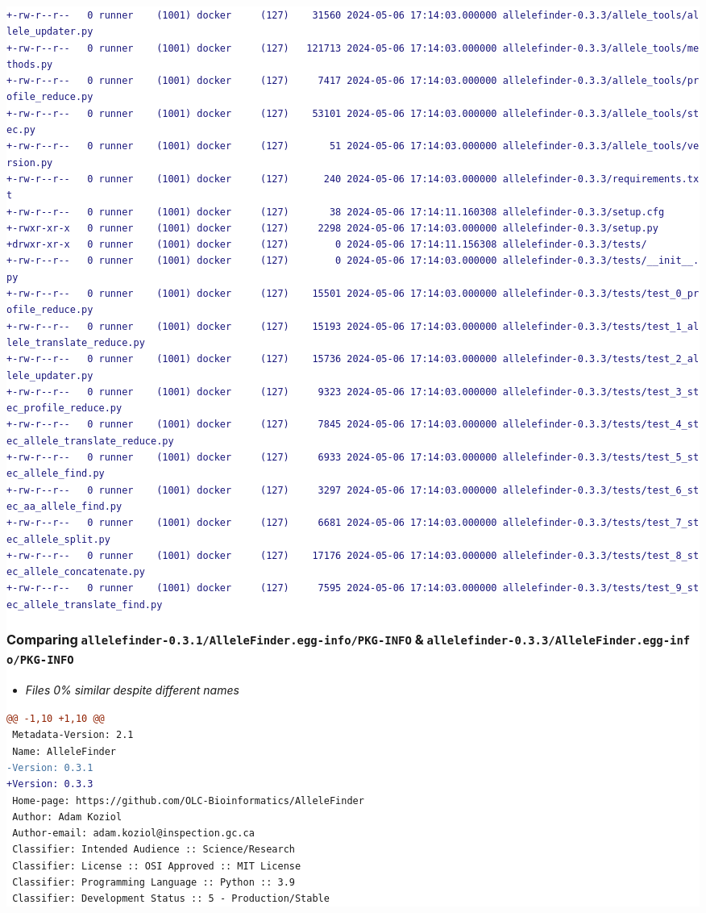 ```diff
+-rw-r--r--   0 runner    (1001) docker     (127)    31560 2024-05-06 17:14:03.000000 allelefinder-0.3.3/allele_tools/allele_updater.py
+-rw-r--r--   0 runner    (1001) docker     (127)   121713 2024-05-06 17:14:03.000000 allelefinder-0.3.3/allele_tools/methods.py
+-rw-r--r--   0 runner    (1001) docker     (127)     7417 2024-05-06 17:14:03.000000 allelefinder-0.3.3/allele_tools/profile_reduce.py
+-rw-r--r--   0 runner    (1001) docker     (127)    53101 2024-05-06 17:14:03.000000 allelefinder-0.3.3/allele_tools/stec.py
+-rw-r--r--   0 runner    (1001) docker     (127)       51 2024-05-06 17:14:03.000000 allelefinder-0.3.3/allele_tools/version.py
+-rw-r--r--   0 runner    (1001) docker     (127)      240 2024-05-06 17:14:03.000000 allelefinder-0.3.3/requirements.txt
+-rw-r--r--   0 runner    (1001) docker     (127)       38 2024-05-06 17:14:11.160308 allelefinder-0.3.3/setup.cfg
+-rwxr-xr-x   0 runner    (1001) docker     (127)     2298 2024-05-06 17:14:03.000000 allelefinder-0.3.3/setup.py
+drwxr-xr-x   0 runner    (1001) docker     (127)        0 2024-05-06 17:14:11.156308 allelefinder-0.3.3/tests/
+-rw-r--r--   0 runner    (1001) docker     (127)        0 2024-05-06 17:14:03.000000 allelefinder-0.3.3/tests/__init__.py
+-rw-r--r--   0 runner    (1001) docker     (127)    15501 2024-05-06 17:14:03.000000 allelefinder-0.3.3/tests/test_0_profile_reduce.py
+-rw-r--r--   0 runner    (1001) docker     (127)    15193 2024-05-06 17:14:03.000000 allelefinder-0.3.3/tests/test_1_allele_translate_reduce.py
+-rw-r--r--   0 runner    (1001) docker     (127)    15736 2024-05-06 17:14:03.000000 allelefinder-0.3.3/tests/test_2_allele_updater.py
+-rw-r--r--   0 runner    (1001) docker     (127)     9323 2024-05-06 17:14:03.000000 allelefinder-0.3.3/tests/test_3_stec_profile_reduce.py
+-rw-r--r--   0 runner    (1001) docker     (127)     7845 2024-05-06 17:14:03.000000 allelefinder-0.3.3/tests/test_4_stec_allele_translate_reduce.py
+-rw-r--r--   0 runner    (1001) docker     (127)     6933 2024-05-06 17:14:03.000000 allelefinder-0.3.3/tests/test_5_stec_allele_find.py
+-rw-r--r--   0 runner    (1001) docker     (127)     3297 2024-05-06 17:14:03.000000 allelefinder-0.3.3/tests/test_6_stec_aa_allele_find.py
+-rw-r--r--   0 runner    (1001) docker     (127)     6681 2024-05-06 17:14:03.000000 allelefinder-0.3.3/tests/test_7_stec_allele_split.py
+-rw-r--r--   0 runner    (1001) docker     (127)    17176 2024-05-06 17:14:03.000000 allelefinder-0.3.3/tests/test_8_stec_allele_concatenate.py
+-rw-r--r--   0 runner    (1001) docker     (127)     7595 2024-05-06 17:14:03.000000 allelefinder-0.3.3/tests/test_9_stec_allele_translate_find.py
```

### Comparing `allelefinder-0.3.1/AlleleFinder.egg-info/PKG-INFO` & `allelefinder-0.3.3/AlleleFinder.egg-info/PKG-INFO`

 * *Files 0% similar despite different names*

```diff
@@ -1,10 +1,10 @@
 Metadata-Version: 2.1
 Name: AlleleFinder
-Version: 0.3.1
+Version: 0.3.3
 Home-page: https://github.com/OLC-Bioinformatics/AlleleFinder
 Author: Adam Koziol
 Author-email: adam.koziol@inspection.gc.ca
 Classifier: Intended Audience :: Science/Research
 Classifier: License :: OSI Approved :: MIT License
 Classifier: Programming Language :: Python :: 3.9
 Classifier: Development Status :: 5 - Production/Stable
```

